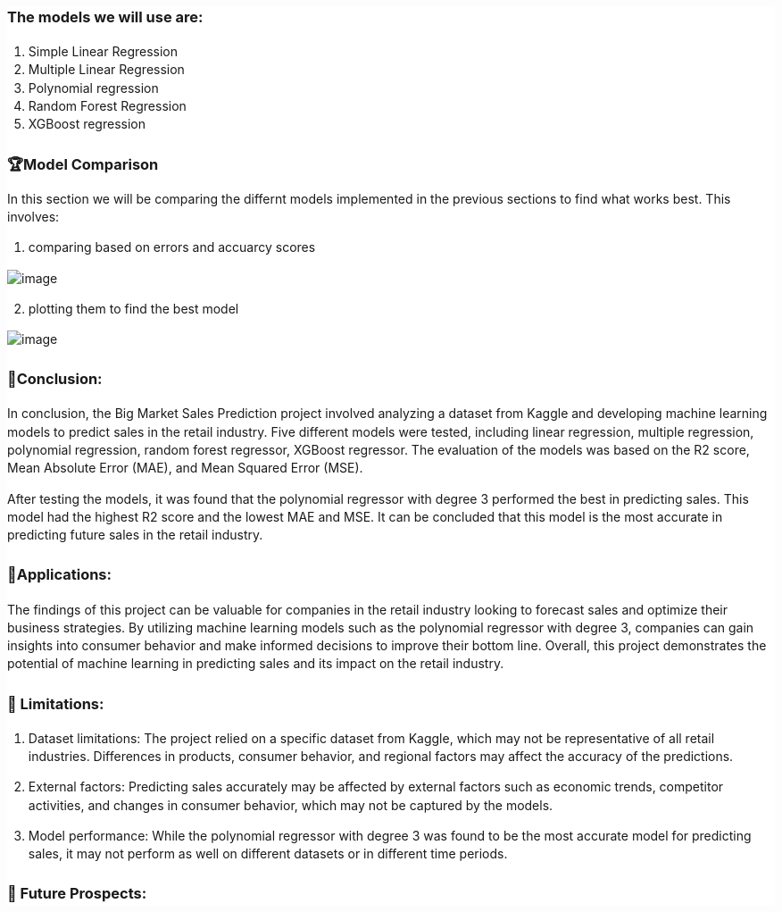 ### The models we will use are:

1. Simple Linear Regression
2. Multiple Linear Regression
3. Polynomial regression
4. Random Forest Regression
5. XGBoost regression

### 🏆Model Comparison
In this section we will be comparing the differnt models implemented in the previous sections to find what works best. This involves:

1. comparing based on errors and accuarcy scores

<img width="554" alt="image" src="https://user-images.githubusercontent.com/89579327/225890116-2b919cb8-e888-435a-b2f2-20788acb7fcd.png">

2. plotting them to find the best model

![image](https://user-images.githubusercontent.com/89579327/225890145-37d69745-73cf-45a0-9523-9bff4b2259b4.png)

### 🎍Conclusion:
In conclusion, the Big Market Sales Prediction project involved analyzing a dataset from Kaggle and developing machine learning models to predict sales in the retail industry. Five different models were tested, including linear regression, multiple regression, polynomial regression, random forest regressor, XGBoost regressor. The evaluation of the models was based on the R2 score, Mean Absolute Error (MAE), and Mean Squared Error (MSE).

After testing the models, it was found that the polynomial regressor with degree 3 performed the best in predicting sales. This model had the highest R2 score and the lowest MAE and MSE. It can be concluded that this model is the most accurate in predicting future sales in the retail industry.

### 🗻Applications:
The findings of this project can be valuable for companies in the retail industry looking to forecast sales and optimize their business strategies. By utilizing machine learning models such as the polynomial regressor with degree 3, companies can gain insights into consumer behavior and make informed decisions to improve their bottom line. Overall, this project demonstrates the potential of machine learning in predicting sales and its impact on the retail industry.

### 🧮 Limitations:
1. Dataset limitations: The project relied on a specific dataset from Kaggle, which may not be representative of all retail industries. Differences in products, consumer behavior, and regional factors may affect the accuracy of the predictions.

2. External factors: Predicting sales accurately may be affected by external factors such as economic trends, competitor activities, and changes in consumer behavior, which may not be captured by the models.

3. Model performance: While the polynomial regressor with degree 3 was found to be the most accurate model for predicting sales, it may not perform as well on different datasets or in different time periods.

### 🔮 Future Prospects:
